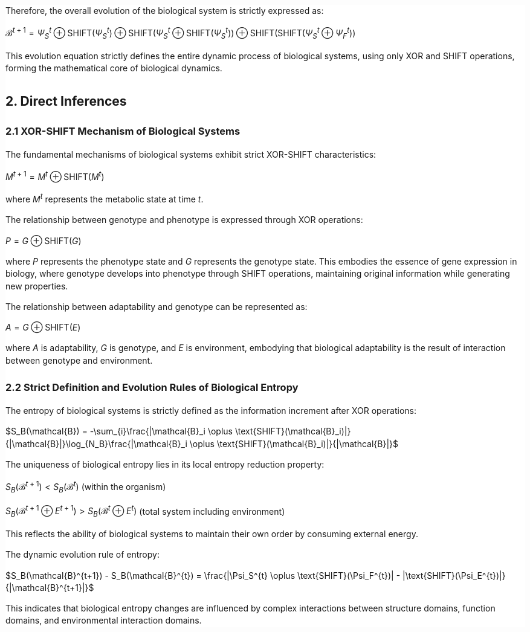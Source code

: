 Therefore, the overall evolution of the biological system is strictly expressed as:

$`\mathcal{B}^{t+1} = \Psi_S^{t} \oplus \text{SHIFT}(\Psi_S^{t}) \oplus \text{SHIFT}(\Psi_S^{t} \oplus \text{SHIFT}(\Psi_S^{t})) \oplus \text{SHIFT}(\text{SHIFT}(\Psi_S^{t} \oplus \Psi_F^{t}))`$

This evolution equation strictly defines the entire dynamic process of biological systems, using only XOR and SHIFT operations, forming the mathematical core of biological dynamics.

## 2. Direct Inferences

### 2.1 XOR-SHIFT Mechanism of Biological Systems

The fundamental mechanisms of biological systems exhibit strict XOR-SHIFT characteristics:

$`M^{t+1} = M^t \oplus \text{SHIFT}(M^t)`$

where $`M^t`$ represents the metabolic state at time $`t`$.

The relationship between genotype and phenotype is expressed through XOR operations:

$`P = G \oplus \text{SHIFT}(G)`$

where $`P`$ represents the phenotype state and $`G`$ represents the genotype state. This embodies the essence of gene expression in biology, where genotype develops into phenotype through SHIFT operations, maintaining original information while generating new properties.

The relationship between adaptability and genotype can be represented as:

$`A = G \oplus \text{SHIFT}(E)`$

where $`A`$ is adaptability, $`G`$ is genotype, and $`E`$ is environment, embodying that biological adaptability is the result of interaction between genotype and environment.

### 2.2 Strict Definition and Evolution Rules of Biological Entropy

The entropy of biological systems is strictly defined as the information increment after XOR operations:

$`S_B(\mathcal{B}) = -\sum_{i}\frac{|\mathcal{B}_i \oplus \text{SHIFT}(\mathcal{B}_i)|}{|\mathcal{B}|}\log_{N_B}\frac{|\mathcal{B}_i \oplus \text{SHIFT}(\mathcal{B}_i)|}{|\mathcal{B}|}`$

The uniqueness of biological entropy lies in its local entropy reduction property:

$`S_B(\mathcal{B}^{t+1}) < S_B(\mathcal{B}^{t})`$ (within the organism)

$`S_B(\mathcal{B}^{t+1} \oplus E^{t+1}) > S_B(\mathcal{B}^{t} \oplus E^{t})`$ (total system including environment)

This reflects the ability of biological systems to maintain their own order by consuming external energy.

The dynamic evolution rule of entropy:

$`S_B(\mathcal{B}^{t+1}) - S_B(\mathcal{B}^{t}) = \frac{|\Psi_S^{t} \oplus \text{SHIFT}(\Psi_F^{t})| - |\text{SHIFT}(\Psi_E^{t})|}{|\mathcal{B}^{t+1}|}`$

This indicates that biological entropy changes are influenced by complex interactions between structure domains, function domains, and environmental interaction domains.
